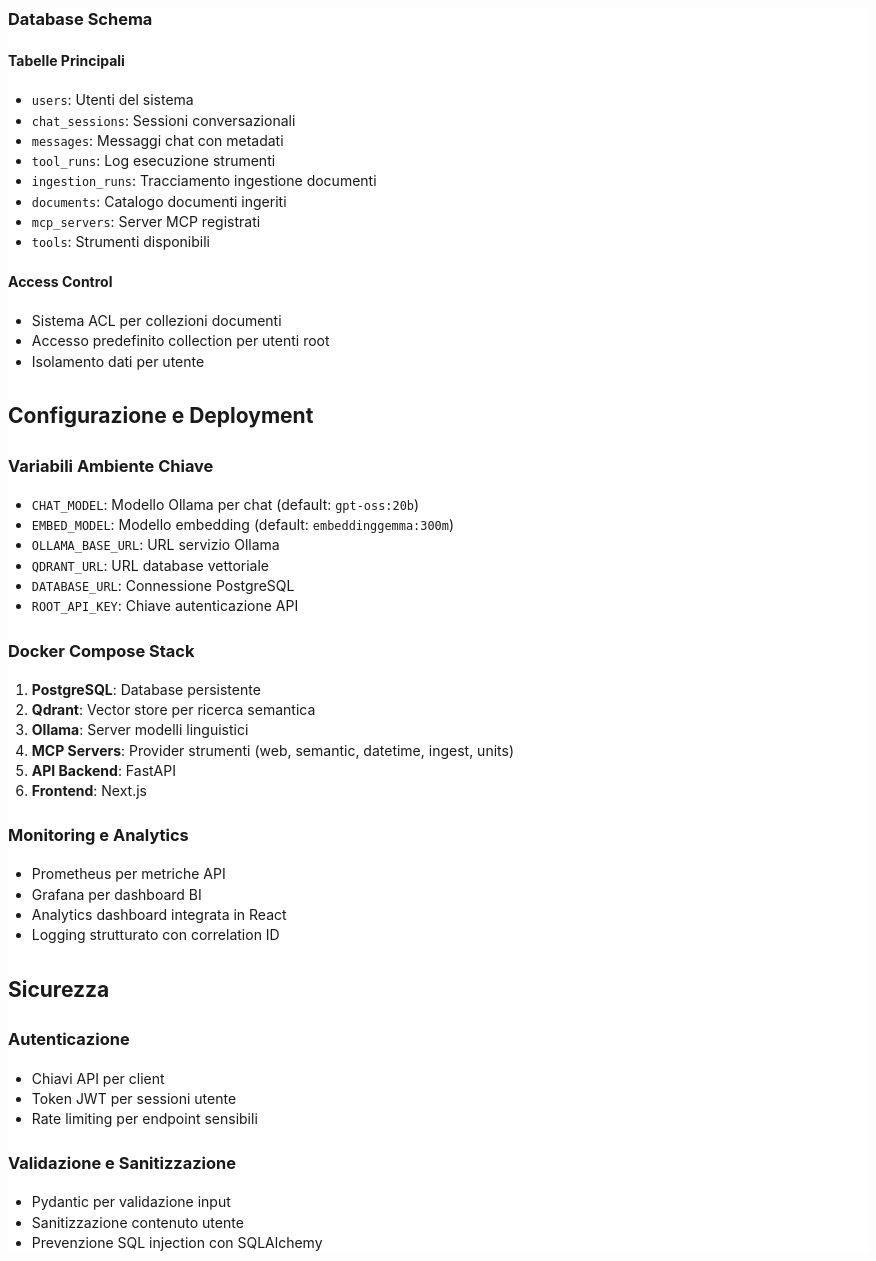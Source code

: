 ### Database Schema

#### Tabelle Principali
- `users`: Utenti del sistema
- `chat_sessions`: Sessioni conversazionali
- `messages`: Messaggi chat con metadati
- `tool_runs`: Log esecuzione strumenti
- `ingestion_runs`: Tracciamento ingestione documenti
- `documents`: Catalogo documenti ingeriti
- `mcp_servers`: Server MCP registrati
- `tools`: Strumenti disponibili

#### Access Control
- Sistema ACL per collezioni documenti
- Accesso predefinito collection per utenti root
- Isolamento dati per utente

## Configurazione e Deployment

### Variabili Ambiente Chiave
- `CHAT_MODEL`: Modello Ollama per chat (default: `gpt-oss:20b`)
- `EMBED_MODEL`: Modello embedding (default: `embeddinggemma:300m`)
- `OLLAMA_BASE_URL`: URL servizio Ollama
- `QDRANT_URL`: URL database vettoriale
- `DATABASE_URL`: Connessione PostgreSQL
- `ROOT_API_KEY`: Chiave autenticazione API

### Docker Compose Stack
1. **PostgreSQL**: Database persistente
2. **Qdrant**: Vector store per ricerca semantica
3. **Ollama**: Server modelli linguistici
4. **MCP Servers**: Provider strumenti (web, semantic, datetime, ingest, units)
5. **API Backend**: FastAPI
6. **Frontend**: Next.js

### Monitoring e Analytics
- Prometheus per metriche API
- Grafana per dashboard BI
- Analytics dashboard integrata in React
- Logging strutturato con correlation ID

## Sicurezza

### Autenticazione
- Chiavi API per client
- Token JWT per sessioni utente
- Rate limiting per endpoint sensibili

### Validazione e Sanitizzazione
- Pydantic per validazione input
- Sanitizzazione contenuto utente
- Prevenzione SQL injection con SQLAlchemy
